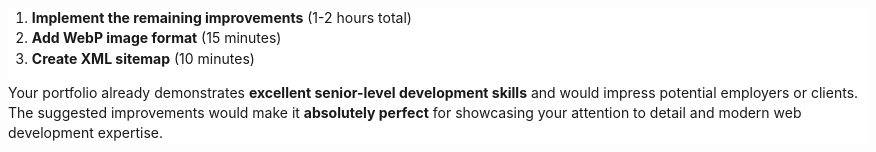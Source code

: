 1. **Implement the remaining improvements** (1-2 hours total)
2. **Add WebP image format** (15 minutes)
3. **Create XML sitemap** (10 minutes)

Your portfolio already demonstrates **excellent senior-level development skills** and would impress potential employers or clients. The suggested improvements would make it **absolutely perfect** for showcasing your attention to detail and modern web development expertise.
